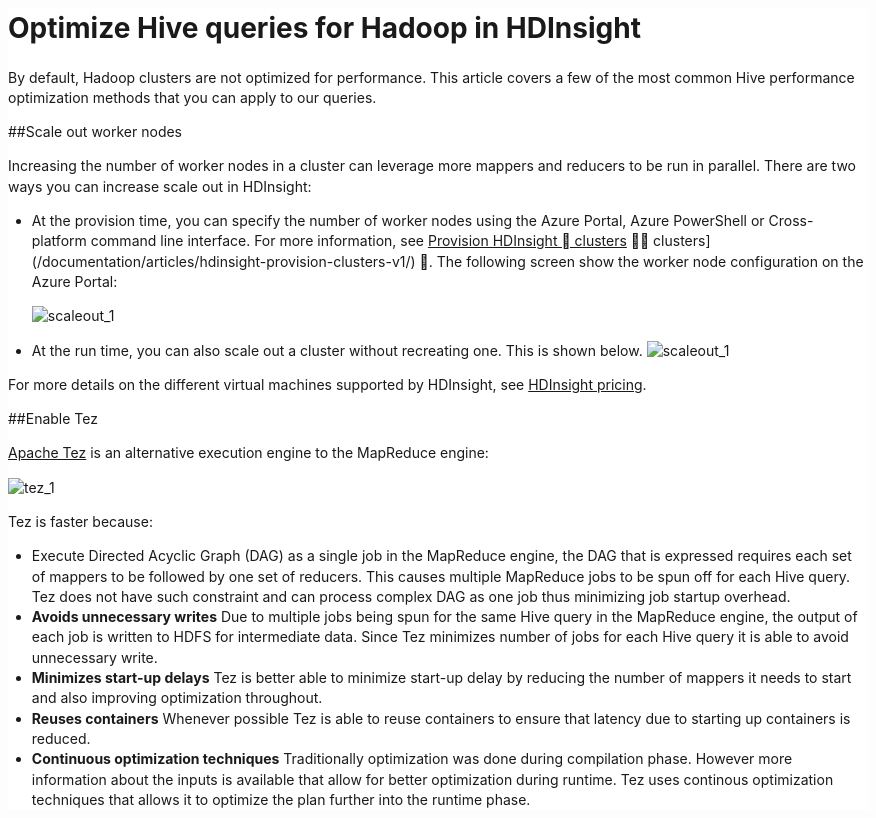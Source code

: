 

<properties
   pageTitle="Optimize your Hive queries for faster execution in HDInsight | Microsoft Azure"
   description="Learn how to optimize your Hive queries for Hadoop in HDInsight."
   services="hdinsight"
   documentationCenter=""
   authors="rashimg"
   manager="mwinkle"
   editor="cgronlun"
   tags="azure-portal"/>

<tags
	ms.service="hdinsight"
	ms.date="07/28/2015"
	wacn.date=""/>


# Optimize Hive queries for Hadoop in HDInsight

By default, Hadoop clusters are not optimized for performance. This article covers a few of the most common Hive performance optimization methods that you can apply to our queries.

##Scale out worker nodes

Increasing the number of worker nodes in a cluster can leverage more mappers and reducers to be run in parallel. There are two ways you can increase scale out in HDInsight:

- At the provision time, you can specify the number of worker nodes using the Azure Portal, Azure PowerShell or Cross-platform command line interface.  For more information, see [Provision HDInsight  clusters](/documentation/articles/hdinsight-provision-clusters/)  clusters](/documentation/articles/hdinsight-provision-clusters-v1/) . The following screen show the worker node configuration on the Azure Portal:

	![scaleout_1][image-hdi-optimize-hive-scaleout_1]

- At the run time, you can also scale out a cluster without recreating one. This is shown below.
![scaleout_1][image-hdi-optimize-hive-scaleout_2]

For more details on the different virtual machines supported by HDInsight, see [HDInsight pricing](/home/features/hdinsight/pricing/).

##Enable Tez

[Apache Tez](http://hortonworks.com/hadoop/tez/) is an alternative execution engine to the MapReduce engine:

![tez_1][image-hdi-optimize-hive-tez_1]


Tez is faster because:

- Execute Directed Acyclic Graph (DAG) as a single job in the MapReduce engine, the DAG that is expressed requires each set of mappers to be followed by one set of reducers. This causes multiple MapReduce jobs to be spun off for each Hive query. Tez does not have such constraint and can process complex DAG as one job thus minimizing job startup overhead.
- **Avoids unnecessary writes** Due to multiple jobs being spun for the same Hive query in the MapReduce engine, the output of each job is written to HDFS for intermediate data. Since Tez minimizes number of jobs for each Hive query it is able to avoid unnecessary write.
- **Minimizes start-up delays** Tez is better able to minimize start-up delay by reducing the number of mappers it needs to start and also improving optimization throughout.
- **Reuses containers** Whenever possible Tez is able to reuse containers to ensure that latency due to starting up containers is reduced.
- **Continuous optimization techniques** Traditionally optimization was done during compilation phase. However more information about the inputs is available that allow for better optimization during runtime. Tez uses continous optimization techniques that allows it to optimize the plan further into the runtime phase.


[image-hdi-optimize-hive-scaleout_1]: ./media/hdinsight-hadoop-optimize-hive-query/scaleout_1.png
[image-hdi-optimize-hive-scaleout_2]: ./media/hdinsight-hadoop-optimize-hive-query/scaleout_2.png
[image-hdi-optimize-hive-tez_1]: ./media/hdinsight-hadoop-optimize-hive-query/tez_1.png
[image-hdi-optimize-hive-partitioning_1]: ./media/hdinsight-hadoop-optimize-hive-query/partitioning_1.png
[image-hdi-optimize-hive-scaleout_1]: ./media/hdinsight-hadoop-optimize-hive-query-v1/scaleout_1.png
[image-hdi-optimize-hive-scaleout_2]: ./media/hdinsight-hadoop-optimize-hive-query-v1/scaleout_2.png
[image-hdi-optimize-hive-tez_1]: ./media/hdinsight-hadoop-optimize-hive-query-v1/tez_1.png
[image-hdi-optimize-hive-partitioning_1]: ./media/hdinsight-hadoop-optimize-hive-query-v1/partitioning_1.png